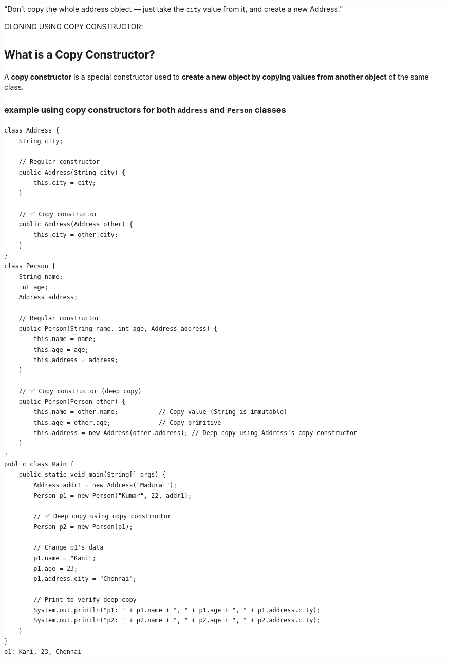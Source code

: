 “Don’t copy the whole address object — just take the `city` value from it, and create a new Address.”

CLONING USING COPY CONSTRUCTOR:
## What is a Copy Constructor?

A **copy constructor** is a special constructor used to **create a new object by copying values from another object** of the same class.
### **example** using **copy constructors** for both `Address` and `Person` classes

```
class Address {
    String city;

    // Regular constructor
    public Address(String city) {
        this.city = city;
    }

    // ✅ Copy constructor
    public Address(Address other) {
        this.city = other.city;
    }
}
class Person {
    String name;
    int age;
    Address address;

    // Regular constructor
    public Person(String name, int age, Address address) {
        this.name = name;
        this.age = age;
        this.address = address;
    }

    // ✅ Copy constructor (deep copy)
    public Person(Person other) {
        this.name = other.name;           // Copy value (String is immutable)
        this.age = other.age;             // Copy primitive
        this.address = new Address(other.address); // Deep copy using Address's copy constructor
    }
}
public class Main {
    public static void main(String[] args) {
        Address addr1 = new Address("Madurai");
        Person p1 = new Person("Kumar", 22, addr1);

        // ✅ Deep copy using copy constructor
        Person p2 = new Person(p1);

        // Change p1's data
        p1.name = "Kani";
        p1.age = 23;
        p1.address.city = "Chennai";

        // Print to verify deep copy
        System.out.println("p1: " + p1.name + ", " + p1.age + ", " + p1.address.city);
        System.out.println("p2: " + p2.name + ", " + p2.age + ", " + p2.address.city);
    }
}
p1: Kani, 23, Chennai
```